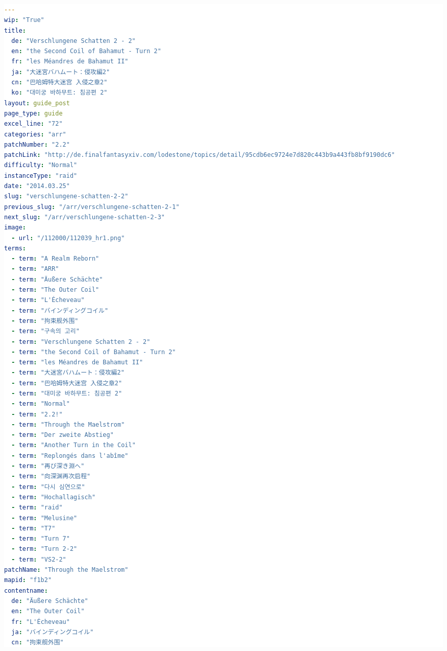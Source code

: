 ```yaml
---
wip: "True"
title:
  de: "Verschlungene Schatten 2 - 2"
  en: "the Second Coil of Bahamut - Turn 2"
  fr: "les Méandres de Bahamut II"
  ja: "大迷宮バハムート：侵攻編2"
  cn: "巴哈姆特大迷宫 入侵之章2"
  ko: "대미궁 바하무트: 침공편 2"
layout: guide_post
page_type: guide
excel_line: "72"
categories: "arr"
patchNumber: "2.2"
patchLink: "http://de.finalfantasyxiv.com/lodestone/topics/detail/95cdb6ec9724e7d820c443b9a443fb8bf9190dc6"
difficulty: "Normal"
instanceType: "raid"
date: "2014.03.25"
slug: "verschlungene-schatten-2-2"
previous_slug: "/arr/verschlungene-schatten-2-1"
next_slug: "/arr/verschlungene-schatten-2-3"
image:
  - url: "/112000/112039_hr1.png"
terms:
  - term: "A Realm Reborn"
  - term: "ARR"
  - term: "Äußere Schächte"
  - term: "The Outer Coil"
  - term: "L'Écheveau"
  - term: "バインディングコイル"
  - term: "拘束舰外围"
  - term: "구속의 고리"
  - term: "Verschlungene Schatten 2 - 2"
  - term: "the Second Coil of Bahamut - Turn 2"
  - term: "les Méandres de Bahamut II"
  - term: "大迷宮バハムート：侵攻編2"
  - term: "巴哈姆特大迷宫 入侵之章2"
  - term: "대미궁 바하무트: 침공편 2"
  - term: "Normal"
  - term: "2.2!"
  - term: "Through the Maelstrom"
  - term: "Der zweite Abstieg"
  - term: "Another Turn in the Coil"
  - term: "Replongés dans l'abîme"
  - term: "再び深き淵へ"
  - term: "向深渊再次启程"
  - term: "다시 심연으로"
  - term: "Hochallagisch"
  - term: "raid"
  - term: "Melusine"
  - term: "T7"
  - term: "Turn 7"
  - term: "Turn 2-2"
  - term: "VS2-2"
patchName: "Through the Maelstrom"
mapid: "f1b2"
contentname:
  de: "Äußere Schächte"
  en: "The Outer Coil"
  fr: "L'Écheveau"
  ja: "バインディングコイル"
  cn: "拘束舰外围"
```